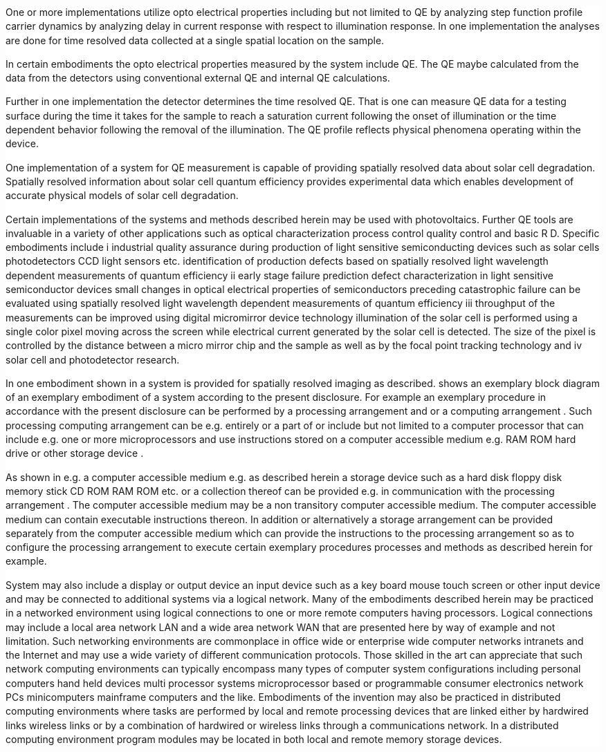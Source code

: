 One or more implementations utilize opto electrical properties including but not limited to QE by analyzing step function profile carrier dynamics by analyzing delay in current response with respect to illumination response. In one implementation the analyses are done for time resolved data collected at a single spatial location on the sample.

In certain embodiments the opto electrical properties measured by the system include QE. The QE maybe calculated from the data from the detectors using conventional external QE and internal QE calculations.

Further in one implementation the detector determines the time resolved QE. That is one can measure QE data for a testing surface during the time it takes for the sample to reach a saturation current following the onset of illumination or the time dependent behavior following the removal of the illumination. The QE profile reflects physical phenomena operating within the device.

One implementation of a system for QE measurement is capable of providing spatially resolved data about solar cell degradation. Spatially resolved information about solar cell quantum efficiency provides experimental data which enables development of accurate physical models of solar cell degradation.

Certain implementations of the systems and methods described herein may be used with photovoltaics. Further QE tools are invaluable in a variety of other applications such as optical characterization process control quality control and basic R D. Specific embodiments include i industrial quality assurance during production of light sensitive semiconducting devices such as solar cells photodetectors CCD light sensors etc. identification of production defects based on spatially resolved light wavelength dependent measurements of quantum efficiency ii early stage failure prediction defect characterization in light sensitive semiconductor devices small changes in optical electrical properties of semiconductors preceding catastrophic failure can be evaluated using spatially resolved light wavelength dependent measurements of quantum efficiency iii throughput of the measurements can be improved using digital micromirror device technology illumination of the solar cell is performed using a single color pixel moving across the screen while electrical current generated by the solar cell is detected. The size of the pixel is controlled by the distance between a micro mirror chip and the sample as well as by the focal point tracking technology and iv solar cell and photodetector research.

In one embodiment shown in a system is provided for spatially resolved imaging as described. shows an exemplary block diagram of an exemplary embodiment of a system according to the present disclosure. For example an exemplary procedure in accordance with the present disclosure can be performed by a processing arrangement and or a computing arrangement . Such processing computing arrangement can be e.g. entirely or a part of or include but not limited to a computer processor that can include e.g. one or more microprocessors and use instructions stored on a computer accessible medium e.g. RAM ROM hard drive or other storage device .

As shown in e.g. a computer accessible medium e.g. as described herein a storage device such as a hard disk floppy disk memory stick CD ROM RAM ROM etc. or a collection thereof can be provided e.g. in communication with the processing arrangement . The computer accessible medium may be a non transitory computer accessible medium. The computer accessible medium can contain executable instructions thereon. In addition or alternatively a storage arrangement can be provided separately from the computer accessible medium which can provide the instructions to the processing arrangement so as to configure the processing arrangement to execute certain exemplary procedures processes and methods as described herein for example.

System may also include a display or output device an input device such as a key board mouse touch screen or other input device and may be connected to additional systems via a logical network. Many of the embodiments described herein may be practiced in a networked environment using logical connections to one or more remote computers having processors. Logical connections may include a local area network LAN and a wide area network WAN that are presented here by way of example and not limitation. Such networking environments are commonplace in office wide or enterprise wide computer networks intranets and the Internet and may use a wide variety of different communication protocols. Those skilled in the art can appreciate that such network computing environments can typically encompass many types of computer system configurations including personal computers hand held devices multi processor systems microprocessor based or programmable consumer electronics network PCs minicomputers mainframe computers and the like. Embodiments of the invention may also be practiced in distributed computing environments where tasks are performed by local and remote processing devices that are linked either by hardwired links wireless links or by a combination of hardwired or wireless links through a communications network. In a distributed computing environment program modules may be located in both local and remote memory storage devices.
